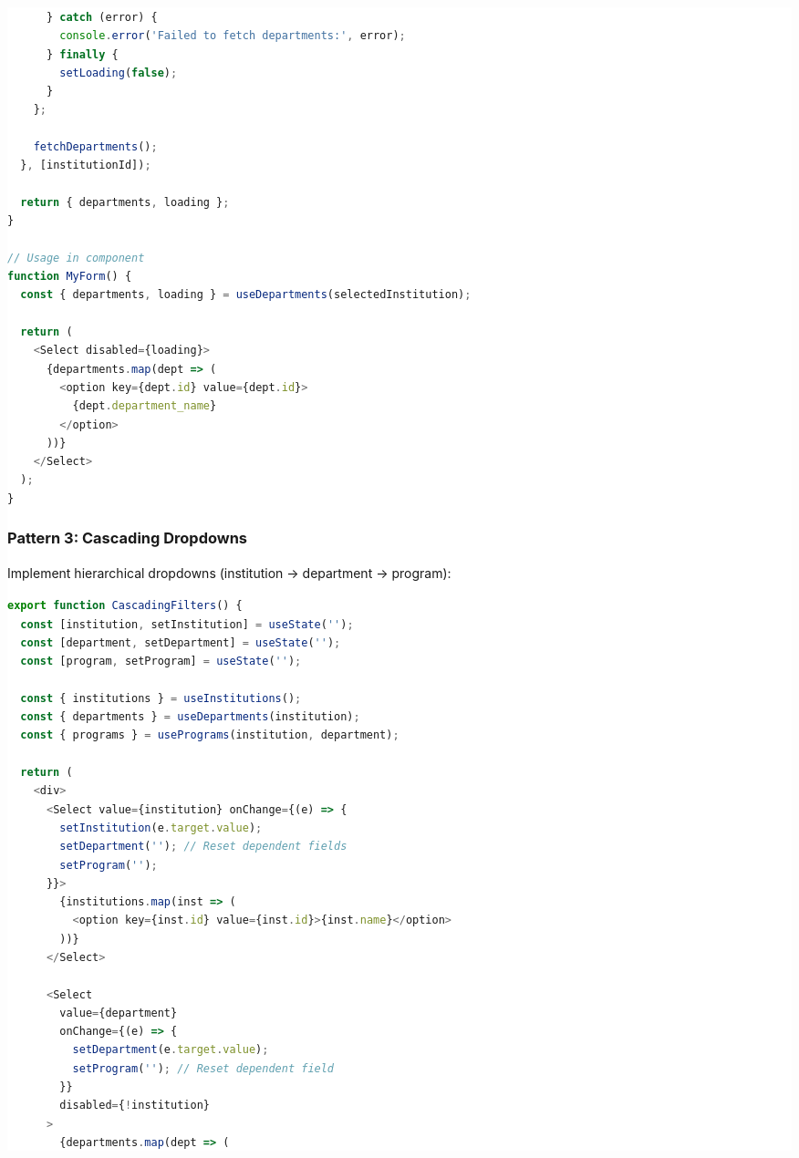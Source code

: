 ```typescript
      } catch (error) {
        console.error('Failed to fetch departments:', error);
      } finally {
        setLoading(false);
      }
    };

    fetchDepartments();
  }, [institutionId]);

  return { departments, loading };
}

// Usage in component
function MyForm() {
  const { departments, loading } = useDepartments(selectedInstitution);

  return (
    <Select disabled={loading}>
      {departments.map(dept => (
        <option key={dept.id} value={dept.id}>
          {dept.department_name}
        </option>
      ))}
    </Select>
  );
}
```

### Pattern 3: Cascading Dropdowns

Implement hierarchical dropdowns (institution → department → program):

```typescript
export function CascadingFilters() {
  const [institution, setInstitution] = useState('');
  const [department, setDepartment] = useState('');
  const [program, setProgram] = useState('');

  const { institutions } = useInstitutions();
  const { departments } = useDepartments(institution);
  const { programs } = usePrograms(institution, department);

  return (
    <div>
      <Select value={institution} onChange={(e) => {
        setInstitution(e.target.value);
        setDepartment(''); // Reset dependent fields
        setProgram('');
      }}>
        {institutions.map(inst => (
          <option key={inst.id} value={inst.id}>{inst.name}</option>
        ))}
      </Select>

      <Select
        value={department}
        onChange={(e) => {
          setDepartment(e.target.value);
          setProgram(''); // Reset dependent field
        }}
        disabled={!institution}
      >
        {departments.map(dept => (
```